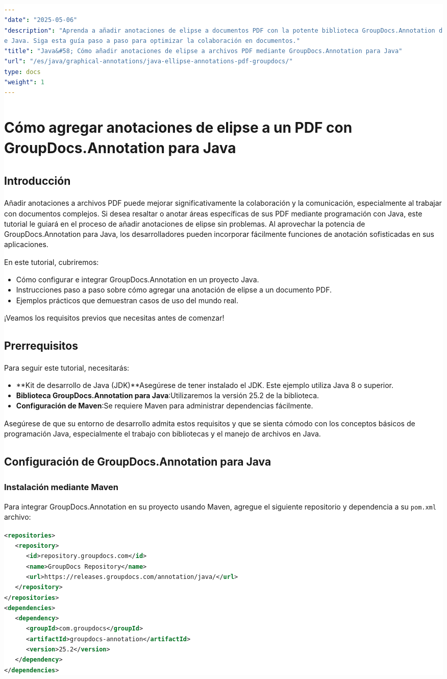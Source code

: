 ```yaml
---
"date": "2025-05-06"
"description": "Aprenda a añadir anotaciones de elipse a documentos PDF con la potente biblioteca GroupDocs.Annotation de Java. Siga esta guía paso a paso para optimizar la colaboración en documentos."
"title": "Java&#58; Cómo añadir anotaciones de elipse a archivos PDF mediante GroupDocs.Annotation para Java"
"url": "/es/java/graphical-annotations/java-ellipse-annotations-pdf-groupdocs/"
type: docs
"weight": 1
---
```


# Cómo agregar anotaciones de elipse a un PDF con GroupDocs.Annotation para Java

## Introducción
Añadir anotaciones a archivos PDF puede mejorar significativamente la colaboración y la comunicación, especialmente al trabajar con documentos complejos. Si desea resaltar o anotar áreas específicas de sus PDF mediante programación con Java, este tutorial le guiará en el proceso de añadir anotaciones de elipse sin problemas. Al aprovechar la potencia de GroupDocs.Annotation para Java, los desarrolladores pueden incorporar fácilmente funciones de anotación sofisticadas en sus aplicaciones.

En este tutorial, cubriremos:
- Cómo configurar e integrar GroupDocs.Annotation en un proyecto Java.
- Instrucciones paso a paso sobre cómo agregar una anotación de elipse a un documento PDF.
- Ejemplos prácticos que demuestran casos de uso del mundo real.

¡Veamos los requisitos previos que necesitas antes de comenzar!

## Prerrequisitos
Para seguir este tutorial, necesitarás:
- **Kit de desarrollo de Java (JDK)**Asegúrese de tener instalado el JDK. Este ejemplo utiliza Java 8 o superior.
- **Biblioteca GroupDocs.Annotation para Java**:Utilizaremos la versión 25.2 de la biblioteca.
- **Configuración de Maven**:Se requiere Maven para administrar dependencias fácilmente.

Asegúrese de que su entorno de desarrollo admita estos requisitos y que se sienta cómodo con los conceptos básicos de programación Java, especialmente el trabajo con bibliotecas y el manejo de archivos en Java.

## Configuración de GroupDocs.Annotation para Java
### Instalación mediante Maven
Para integrar GroupDocs.Annotation en su proyecto usando Maven, agregue el siguiente repositorio y dependencia a su `pom.xml` archivo:

```xml
<repositories>
   <repository>
      <id>repository.groupdocs.com</id>
      <name>GroupDocs Repository</name>
      <url>https://releases.groupdocs.com/annotation/java/</url>
   </repository>
</repositories>
<dependencies>
   <dependency>
      <groupId>com.groupdocs</groupId>
      <artifactId>groupdocs-annotation</artifactId>
      <version>25.2</version>
   </dependency>
</dependencies>
```